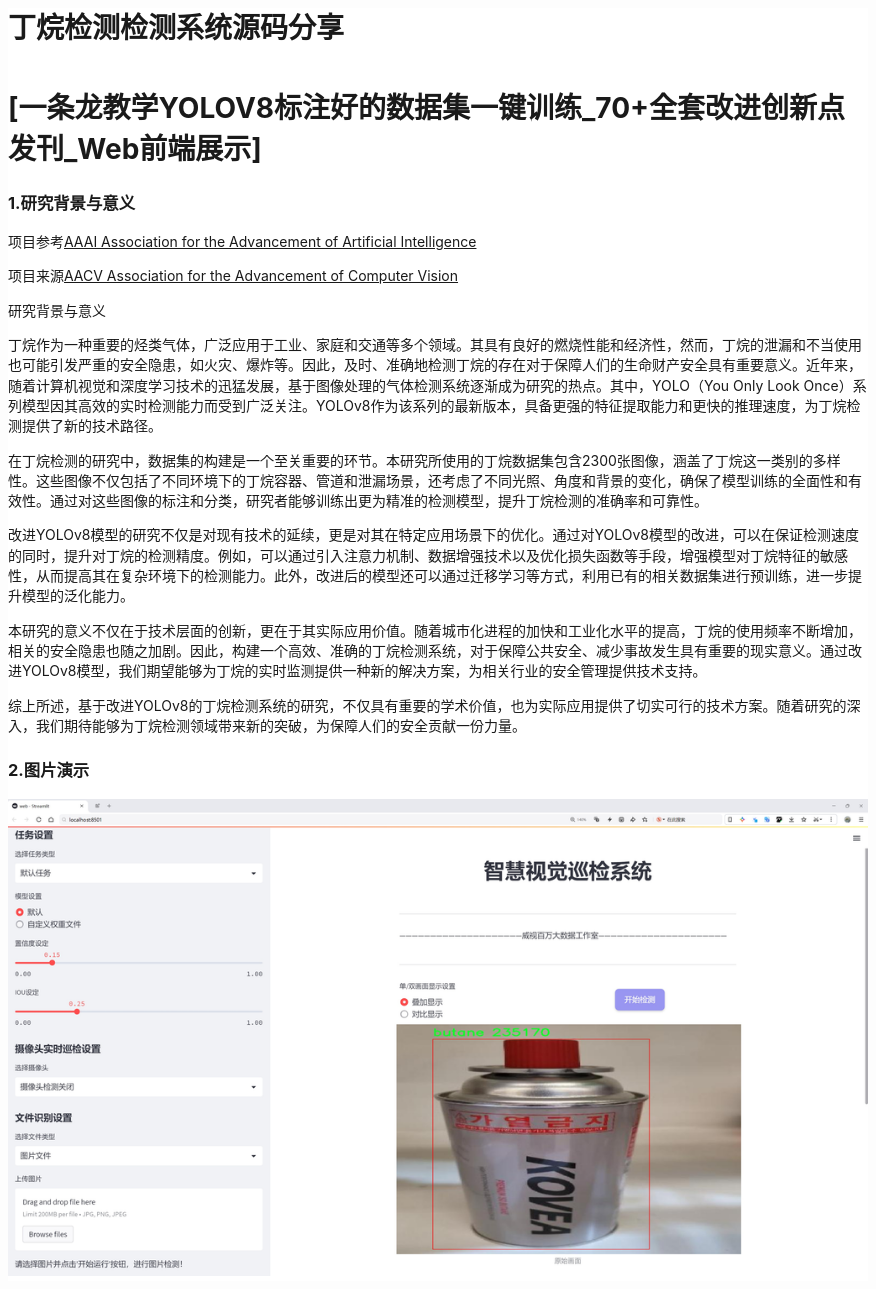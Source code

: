 # 丁烷检测检测系统源码分享
 # [一条龙教学YOLOV8标注好的数据集一键训练_70+全套改进创新点发刊_Web前端展示]

### 1.研究背景与意义

项目参考[AAAI Association for the Advancement of Artificial Intelligence](https://gitee.com/qunshansj/projects)

项目来源[AACV Association for the Advancement of Computer Vision](https://gitee.com/qunmasj/projects)

研究背景与意义

丁烷作为一种重要的烃类气体，广泛应用于工业、家庭和交通等多个领域。其具有良好的燃烧性能和经济性，然而，丁烷的泄漏和不当使用也可能引发严重的安全隐患，如火灾、爆炸等。因此，及时、准确地检测丁烷的存在对于保障人们的生命财产安全具有重要意义。近年来，随着计算机视觉和深度学习技术的迅猛发展，基于图像处理的气体检测系统逐渐成为研究的热点。其中，YOLO（You Only Look Once）系列模型因其高效的实时检测能力而受到广泛关注。YOLOv8作为该系列的最新版本，具备更强的特征提取能力和更快的推理速度，为丁烷检测提供了新的技术路径。

在丁烷检测的研究中，数据集的构建是一个至关重要的环节。本研究所使用的丁烷数据集包含2300张图像，涵盖了丁烷这一类别的多样性。这些图像不仅包括了不同环境下的丁烷容器、管道和泄漏场景，还考虑了不同光照、角度和背景的变化，确保了模型训练的全面性和有效性。通过对这些图像的标注和分类，研究者能够训练出更为精准的检测模型，提升丁烷检测的准确率和可靠性。

改进YOLOv8模型的研究不仅是对现有技术的延续，更是对其在特定应用场景下的优化。通过对YOLOv8模型的改进，可以在保证检测速度的同时，提升对丁烷的检测精度。例如，可以通过引入注意力机制、数据增强技术以及优化损失函数等手段，增强模型对丁烷特征的敏感性，从而提高其在复杂环境下的检测能力。此外，改进后的模型还可以通过迁移学习等方式，利用已有的相关数据集进行预训练，进一步提升模型的泛化能力。

本研究的意义不仅在于技术层面的创新，更在于其实际应用价值。随着城市化进程的加快和工业化水平的提高，丁烷的使用频率不断增加，相关的安全隐患也随之加剧。因此，构建一个高效、准确的丁烷检测系统，对于保障公共安全、减少事故发生具有重要的现实意义。通过改进YOLOv8模型，我们期望能够为丁烷的实时监测提供一种新的解决方案，为相关行业的安全管理提供技术支持。

综上所述，基于改进YOLOv8的丁烷检测系统的研究，不仅具有重要的学术价值，也为实际应用提供了切实可行的技术方案。随着研究的深入，我们期待能够为丁烷检测领域带来新的突破，为保障人们的安全贡献一份力量。

### 2.图片演示

![1.png](1.png)
